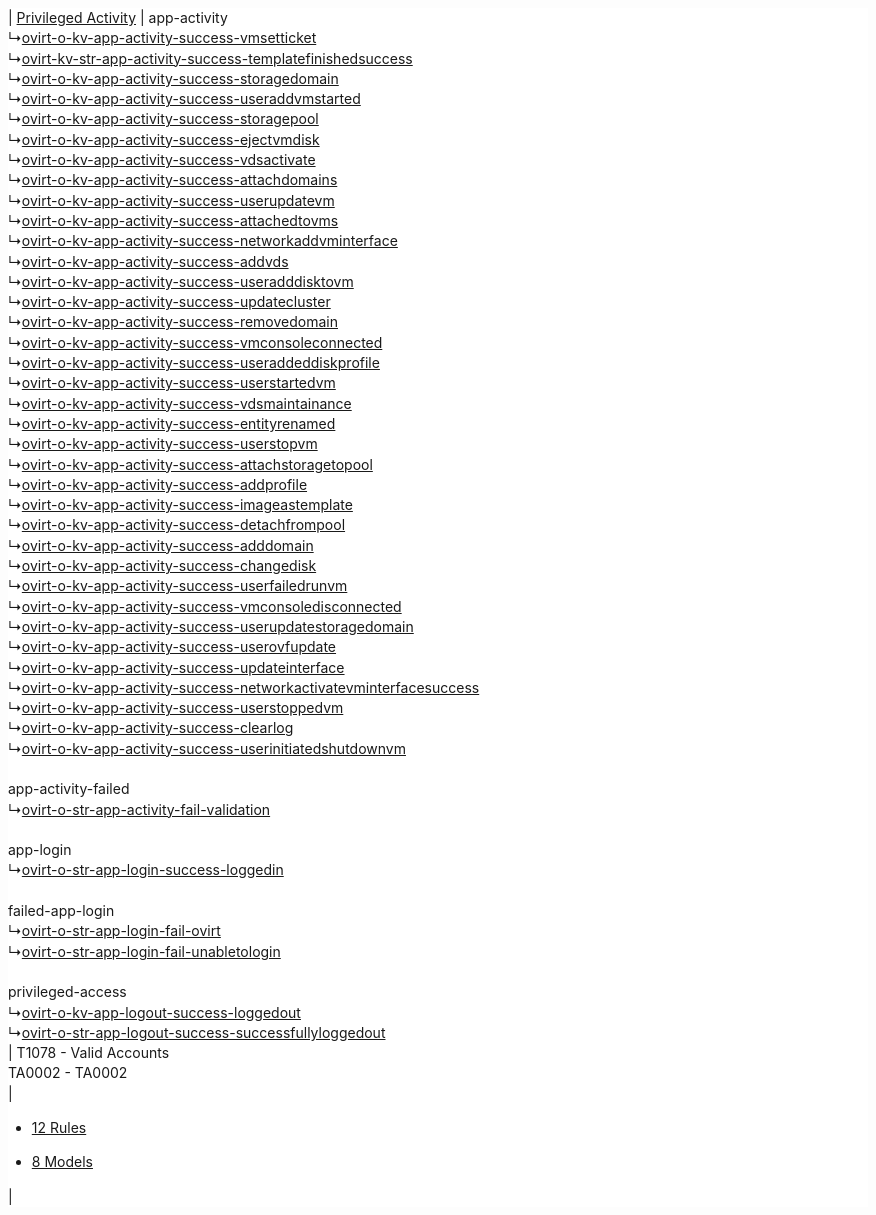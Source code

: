|     [Privileged Activity](../../../UseCases/uc_privileged_activity.md)     |  app-activity<br> ↳[ovirt-o-kv-app-activity-success-vmsetticket](Ps/pC_ovirtokvappactivitysuccessvmsetticket.md)<br> ↳[ovirt-kv-str-app-activity-success-templatefinishedsuccess](Ps/pC_ovirtkvstrappactivitysuccesstemplatefinishedsuccess.md)<br> ↳[ovirt-o-kv-app-activity-success-storagedomain](Ps/pC_ovirtokvappactivitysuccessstoragedomain.md)<br> ↳[ovirt-o-kv-app-activity-success-useraddvmstarted](Ps/pC_ovirtokvappactivitysuccessuseraddvmstarted.md)<br> ↳[ovirt-o-kv-app-activity-success-storagepool](Ps/pC_ovirtokvappactivitysuccessstoragepool.md)<br> ↳[ovirt-o-kv-app-activity-success-ejectvmdisk](Ps/pC_ovirtokvappactivitysuccessejectvmdisk.md)<br> ↳[ovirt-o-kv-app-activity-success-vdsactivate](Ps/pC_ovirtokvappactivitysuccessvdsactivate.md)<br> ↳[ovirt-o-kv-app-activity-success-attachdomains](Ps/pC_ovirtokvappactivitysuccessattachdomains.md)<br> ↳[ovirt-o-kv-app-activity-success-userupdatevm](Ps/pC_ovirtokvappactivitysuccessuserupdatevm.md)<br> ↳[ovirt-o-kv-app-activity-success-attachedtovms](Ps/pC_ovirtokvappactivitysuccessattachedtovms.md)<br> ↳[ovirt-o-kv-app-activity-success-networkaddvminterface](Ps/pC_ovirtokvappactivitysuccessnetworkaddvminterface.md)<br> ↳[ovirt-o-kv-app-activity-success-addvds](Ps/pC_ovirtokvappactivitysuccessaddvds.md)<br> ↳[ovirt-o-kv-app-activity-success-useradddisktovm](Ps/pC_ovirtokvappactivitysuccessuseradddisktovm.md)<br> ↳[ovirt-o-kv-app-activity-success-updatecluster](Ps/pC_ovirtokvappactivitysuccessupdatecluster.md)<br> ↳[ovirt-o-kv-app-activity-success-removedomain](Ps/pC_ovirtokvappactivitysuccessremovedomain.md)<br> ↳[ovirt-o-kv-app-activity-success-vmconsoleconnected](Ps/pC_ovirtokvappactivitysuccessvmconsoleconnected.md)<br> ↳[ovirt-o-kv-app-activity-success-useraddeddiskprofile](Ps/pC_ovirtokvappactivitysuccessuseraddeddiskprofile.md)<br> ↳[ovirt-o-kv-app-activity-success-userstartedvm](Ps/pC_ovirtokvappactivitysuccessuserstartedvm.md)<br> ↳[ovirt-o-kv-app-activity-success-vdsmaintainance](Ps/pC_ovirtokvappactivitysuccessvdsmaintainance.md)<br> ↳[ovirt-o-kv-app-activity-success-entityrenamed](Ps/pC_ovirtokvappactivitysuccessentityrenamed.md)<br> ↳[ovirt-o-kv-app-activity-success-userstopvm](Ps/pC_ovirtokvappactivitysuccessuserstopvm.md)<br> ↳[ovirt-o-kv-app-activity-success-attachstoragetopool](Ps/pC_ovirtokvappactivitysuccessattachstoragetopool.md)<br> ↳[ovirt-o-kv-app-activity-success-addprofile](Ps/pC_ovirtokvappactivitysuccessaddprofile.md)<br> ↳[ovirt-o-kv-app-activity-success-imageastemplate](Ps/pC_ovirtokvappactivitysuccessimageastemplate.md)<br> ↳[ovirt-o-kv-app-activity-success-detachfrompool](Ps/pC_ovirtokvappactivitysuccessdetachfrompool.md)<br> ↳[ovirt-o-kv-app-activity-success-adddomain](Ps/pC_ovirtokvappactivitysuccessadddomain.md)<br> ↳[ovirt-o-kv-app-activity-success-changedisk](Ps/pC_ovirtokvappactivitysuccesschangedisk.md)<br> ↳[ovirt-o-kv-app-activity-success-userfailedrunvm](Ps/pC_ovirtokvappactivitysuccessuserfailedrunvm.md)<br> ↳[ovirt-o-kv-app-activity-success-vmconsoledisconnected](Ps/pC_ovirtokvappactivitysuccessvmconsoledisconnected.md)<br> ↳[ovirt-o-kv-app-activity-success-userupdatestoragedomain](Ps/pC_ovirtokvappactivitysuccessuserupdatestoragedomain.md)<br> ↳[ovirt-o-kv-app-activity-success-userovfupdate](Ps/pC_ovirtokvappactivitysuccessuserovfupdate.md)<br> ↳[ovirt-o-kv-app-activity-success-updateinterface](Ps/pC_ovirtokvappactivitysuccessupdateinterface.md)<br> ↳[ovirt-o-kv-app-activity-success-networkactivatevminterfacesuccess](Ps/pC_ovirtokvappactivitysuccessnetworkactivatevminterfacesuccess.md)<br> ↳[ovirt-o-kv-app-activity-success-userstoppedvm](Ps/pC_ovirtokvappactivitysuccessuserstoppedvm.md)<br> ↳[ovirt-o-kv-app-activity-success-clearlog](Ps/pC_ovirtokvappactivitysuccessclearlog.md)<br> ↳[ovirt-o-kv-app-activity-success-userinitiatedshutdownvm](Ps/pC_ovirtokvappactivitysuccessuserinitiatedshutdownvm.md)<br><br> app-activity-failed<br> ↳[ovirt-o-str-app-activity-fail-validation](Ps/pC_ovirtostrappactivityfailvalidation.md)<br><br> app-login<br> ↳[ovirt-o-str-app-login-success-loggedin](Ps/pC_ovirtostrapploginsuccessloggedin.md)<br><br> failed-app-login<br> ↳[ovirt-o-str-app-login-fail-ovirt](Ps/pC_ovirtostrapploginfailovirt.md)<br> ↳[ovirt-o-str-app-login-fail-unabletologin](Ps/pC_ovirtostrapploginfailunabletologin.md)<br><br> privileged-access<br> ↳[ovirt-o-kv-app-logout-success-loggedout](Ps/pC_ovirtokvapplogoutsuccessloggedout.md)<br> ↳[ovirt-o-str-app-logout-success-successfullyloggedout](Ps/pC_ovirtostrapplogoutsuccesssuccessfullyloggedout.md)<br> | T1078 - Valid Accounts<br>TA0002 - TA0002<br>    | [<ul><li>12 Rules</li></ul><ul><li>8 Models</li></ul>](RM/r_m_ovirt_ovirt_Privileged_Activity.md)      |